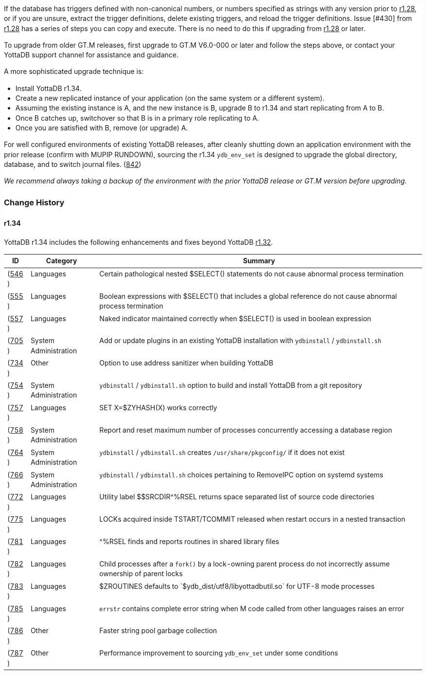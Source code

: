 If the database has triggers defined with non-canonical numbers, or numbers specified as strings with any version prior to [r1.28](https://gitlab.com/YottaDB/DB/YDB/-/releases/r1.28), or if you are unsure, extract the trigger definitions, delete existing triggers, and reload the trigger definitions. Issue [#430] from [r1.28](https://gitlab.com/YottaDB/DB/YDB/-/releases/r1.28) has a series of steps you can copy and execute. There is no need to do this if upgrading from [r1.28](https://gitlab.com/YottaDB/DB/YDB/-/releases/r1.28) or later.

To upgrade from older GT.M releases, first upgrade to GT.M V6.0-000 or later and follow the steps above, or contact your YottaDB support channel for assistance and guidance.

A more sophisticated upgrade technique is:

* Install YottaDB r1.34.
* Create a new replicated instance of your application (on the same system or a different system).
* Assuming the existing instance is A, and the new instance is B, upgrade B to r1.34 and start replicating from A to B.
* Once B catches up, switchover so that B is in a primary role replicating to A.
* Once you are satisfied with B, remove (or upgrade) A.

For well configured environments of existing YottaDB releases, after cleanly shutting down an application environment with the prior release (confirm with MUPIP RUNDOWN), sourcing the r1.34 `ydb_env_set` is designed to upgrade the global directory, database, and to switch journal files. ([842](#x842))

*We recommend always taking a backup of the environment with the prior YottaDB release or GT.M version before upgrading.*

### Change History

#### r1.34

YottaDB r1.34 includes the following enhancements and fixes beyond YottaDB [r1.32](https://gitlab.com/YottaDB/DB/YDB/-/releases/r1.32).

| ID             | Category              | Summary                                                                                                                |
|----------------|-----------------------|------------------------------------------------------------------------------------------------------------------------|
| ([546](#x546)) | Languages             | Certain pathological nested $SELECT() statements do not cause abnormal process termination                             |
| ([555](#x555)) | Languages             | Boolean expressions with $SELECT() that includes a global reference do not cause abnormal process termination          |
| ([557](#x557)) | Languages             | Naked indicator maintained correctly when $SELECT() is used in boolean expression                                      |
| ([705](#x705)) | System Administration | Add or update plugins in an existing YottaDB installation with `ydbinstall` / `ydbinstall.sh`                          |
| ([734](#x734)) | Other                 | Option to use address sanitizer when building YottaDB                                                                  |
| ([754](#x754)) | System Administration | `ydbinstall` / `ydbinstall.sh` option to build and install YottaDB from a git repository                               |
| ([757](#x757)) | Languages             | SET X=$ZYHASH(X) works correctly                                                                                       |
| ([758](#x758)) | System Administration | Report and reset maximum number of processes concurrently accessing a database region                                  |
| ([764](#x764)) | System Administration | `ydbinstall` / `ydbinstall.sh` creates `/usr/share/pkgconfig/` if it does not exist                                    |
| ([766](#x766)) | System Administration | `ydbinstall` / `ydbinstall.sh` choices pertaining to RemoveIPC option on systemd systems                               |
| ([772](#x772)) | Languages             | Utility label $$SRCDIR^%RSEL returns space separated list of source code directories                                   |
| ([775](#x775)) | Languages             | LOCKs acquired inside TSTART/TCOMMIT released when restart occurs in a nested transaction                              |
| ([781](#x781)) | Languages             | ^%RSEL finds and reports routines in shared library files                                                              |
| ([782](#x782)) | Languages             | Child processes after a `fork()` by a lock-owning parent process do not incorrectly assume ownership of parent locks   |
| ([783](#x783)) | Languages             | $ZROUTINES defaults to `$ydb_dist/utf8/libyottadbutil.so` for UTF-8 mode processes                                     |
| ([785](#x785)) | Languages             | `errstr` contains complete error string when M code called from other languages raises an error                        |
| ([786](#x786)) | Other                 | Faster string pool garbage collection                                                                                  |
| ([787](#x787)) | Other                 | Performance improvement to sourcing `ydb_env_set` under some conditions                                                |